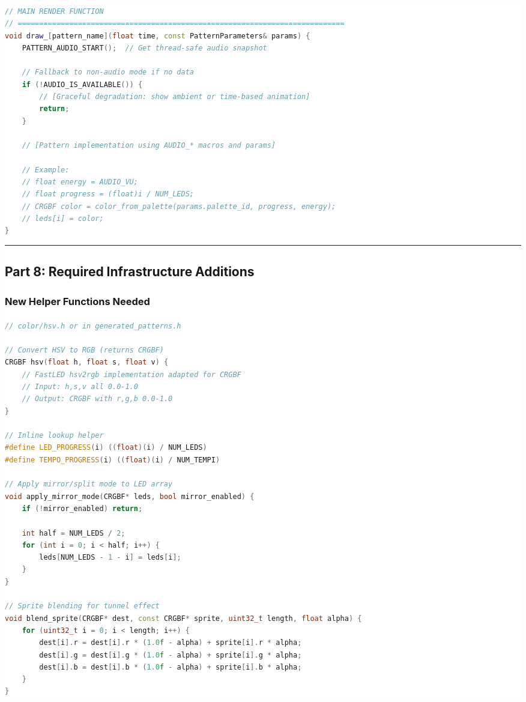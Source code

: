 ```cpp
// MAIN RENDER FUNCTION
// ============================================================================
void draw_[pattern_name](float time, const PatternParameters& params) {
    PATTERN_AUDIO_START();  // Get thread-safe audio snapshot

    // Fallback to non-audio mode if no data
    if (!AUDIO_IS_AVAILABLE()) {
        // [Graceful degradation: show ambient or time-based animation]
        return;
    }

    // [Pattern implementation using AUDIO_* macros and params]

    // Example:
    // float energy = AUDIO_VU;
    // float progress = (float)i / NUM_LEDS;
    // CRGBF color = color_from_palette(params.palette_id, progress, energy);
    // leds[i] = color;
}
```

---

## Part 8: Required Infrastructure Additions

### New Helper Functions Needed

```cpp
// color/hsv.h or in generated_patterns.h

// Convert HSV to RGB (returns CRGBF)
CRGBF hsv(float h, float s, float v) {
    // FastLED hsv2rgb implementation adapted for CRGBF
    // Input: h,s,v all 0.0-1.0
    // Output: CRGBF with r,g,b 0.0-1.0
}

// Inline lookup helper
#define LED_PROGRESS(i) ((float)(i) / NUM_LEDS)
#define TEMPO_PROGRESS(i) ((float)(i) / NUM_TEMPI)

// Apply mirror/split mode to LED array
void apply_mirror_mode(CRGBF* leds, bool mirror_enabled) {
    if (!mirror_enabled) return;

    int half = NUM_LEDS / 2;
    for (int i = 0; i < half; i++) {
        leds[NUM_LEDS - 1 - i] = leds[i];
    }
}

// Sprite blending for tunnel effect
void blend_sprite(CRGBF* dest, const CRGBF* sprite, uint32_t length, float alpha) {
    for (uint32_t i = 0; i < length; i++) {
        dest[i].r = dest[i].r * (1.0f - alpha) + sprite[i].r * alpha;
        dest[i].g = dest[i].g * (1.0f - alpha) + sprite[i].g * alpha;
        dest[i].b = dest[i].b * (1.0f - alpha) + sprite[i].b * alpha;
    }
}
```
